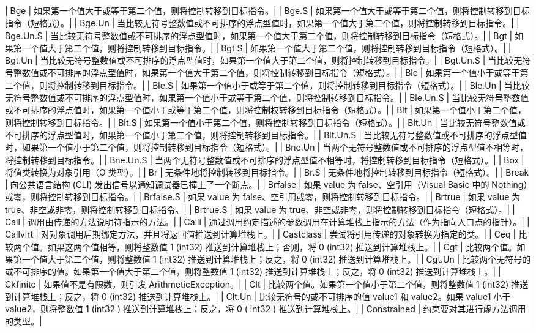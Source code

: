 | Bge           | 如果第一个值大于或等于第二个值，则将控制转移到目标指令。|
| Bge.S         | 如果第一个值大于或等于第二个值，则将控制转移到目标指令（短格式）。|
| Bge.Un        | 当比较无符号整数值或不可排序的浮点型值时，如果第一个值大于第二个值，则将控制转移到目标指令。|
| Bge.Un.S      | 当比较无符号整数值或不可排序的浮点型值时，如果第一个值大于第二个值，则将控制转移到目标指令（短格式）。|
| Bgt           | 如果第一个值大于第二个值，则将控制转移到目标指令。|
| Bgt.S         | 如果第一个值大于第二个值，则将控制转移到目标指令（短格式）。|
| Bgt.Un        | 当比较无符号整数值或不可排序的浮点型值时，如果第一个值大于第二个值，则将控制转移到目标指令。|
| Bgt.Un.S      | 当比较无符号整数值或不可排序的浮点型值时，如果第一个值大于第二个值，则将控制转移到目标指令（短格式）。|
| Ble           | 如果第一个值小于或等于第二个值，则将控制转移到目标指令。|
| Ble.S         | 如果第一个值小于或等于第二个值，则将控制转移到目标指令（短格式）。|
| Ble.Un        | 当比较无符号整数值或不可排序的浮点型值时，如果第一个值小于或等于第二个值，则将控制转移到目标指令。|
| Ble.Un.S      | 当比较无符号整数值或不可排序的浮点值时，如果第一个值小于或等于第二个值，则将控制权转移到目标指令（短格式）。|
| Blt           | 如果第一个值小于第二个值，则将控制转移到目标指令。|
| Blt.S         | 如果第一个值小于第二个值，则将控制转移到目标指令（短格式）。|
| Blt.Un        | 当比较无符号整数值或不可排序的浮点型值时，如果第一个值小于第二个值，则将控制转移到目标指令。|
| Blt.Un.S      | 当比较无符号整数值或不可排序的浮点型值时，如果第一个值小于第二个值，则将控制转移到目标指令（短格式）。|
| Bne.Un        | 当两个无符号整数值或不可排序的浮点型值不相等时，将控制转移到目标指令。|
| Bne.Un.S      | 当两个无符号整数值或不可排序的浮点型值不相等时，将控制转移到目标指令（短格式）。|
| Box           | 将值类转换为对象引用（O 类型）。|
| Br            | 无条件地将控制转移到目标指令。|
| Br.S          | 无条件地将控制转移到目标指令（短格式）。|
| Break         | 向公共语言结构 (CLI) 发出信号以通知调试器已撞上了一个断点。|
| Brfalse       | 如果 value 为 false、空引用（Visual Basic 中的 Nothing）或零，则将控制转移到目标指令。|
| Brfalse.S     | 如果 value 为 false、空引用或零，则将控制转移到目标指令。|
| Brtrue        | 如果 value 为 true、非空或非零，则将控制转移到目标指令。|
| Brtrue.S      | 如果 value 为 true、非空或非零，则将控制转移到目标指令（短格式）。|
| Call          | 调用由传递的方法说明符指示的方法。|
| Calli         | 通过调用约定描述的参数调用在计算堆栈上指示的方法（作为指向入口点的指针）。|
| Callvirt      | 对对象调用后期绑定方法，并且将返回值推送到计算堆栈上。|
| Castclass     | 尝试将引用传递的对象转换为指定的类。|
| Ceq           | 比较两个值。如果这两个值相等，则将整数值 1 (int32) 推送到计算堆栈上；否则，将 0 (int32) 推送到计算堆栈上。|
| Cgt           | 比较两个值。如果第一个值大于第二个值，则将整数值 1 (int32) 推送到计算堆栈上；反之，将 0 (int32) 推送到计算堆栈上。|
| Cgt.Un        | 比较两个无符号的或不可排序的值。如果第一个值大于第二个值，则将整数值 1 (int32) 推送到计算堆栈上；反之，将 0 (int32) 推送到计算堆栈上。|
| Ckfinite      | 如果值不是有限数，则引发 ArithmeticException。|
| Clt           | 比较两个值。如果第一个值小于第二个值，则将整数值 1 (int32) 推送到计算堆栈上；反之，将 0 (int32) 推送到计算堆栈上。|
| Clt.Un        | 比较无符号的或不可排序的值 value1 和 value2。如果 value1 小于 value2，则将整数值 1 (int32 ) 推送到计算堆栈上；反之，将 0 ( int32 ) 推送到计算堆栈上。|
| Constrained   | 约束要对其进行虚方法调用的类型。|